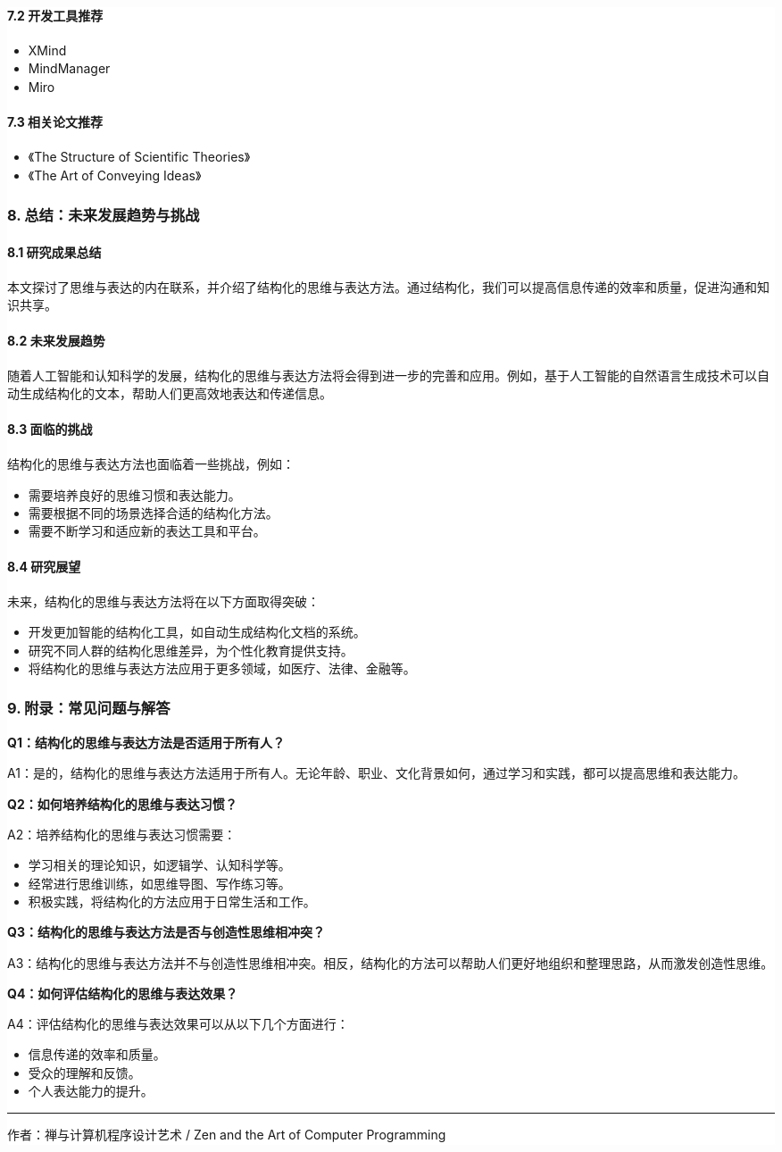 #### 7.2 开发工具推荐

- XMind
- MindManager
- Miro

#### 7.3 相关论文推荐

- 《The Structure of Scientific Theories》
- 《The Art of Conveying Ideas》

### 8. 总结：未来发展趋势与挑战

#### 8.1 研究成果总结

本文探讨了思维与表达的内在联系，并介绍了结构化的思维与表达方法。通过结构化，我们可以提高信息传递的效率和质量，促进沟通和知识共享。

#### 8.2 未来发展趋势

随着人工智能和认知科学的发展，结构化的思维与表达方法将会得到进一步的完善和应用。例如，基于人工智能的自然语言生成技术可以自动生成结构化的文本，帮助人们更高效地表达和传递信息。

#### 8.3 面临的挑战

结构化的思维与表达方法也面临着一些挑战，例如：

- 需要培养良好的思维习惯和表达能力。
- 需要根据不同的场景选择合适的结构化方法。
- 需要不断学习和适应新的表达工具和平台。

#### 8.4 研究展望

未来，结构化的思维与表达方法将在以下方面取得突破：

- 开发更加智能的结构化工具，如自动生成结构化文档的系统。
- 研究不同人群的结构化思维差异，为个性化教育提供支持。
- 将结构化的思维与表达方法应用于更多领域，如医疗、法律、金融等。

### 9. 附录：常见问题与解答

**Q1：结构化的思维与表达方法是否适用于所有人？**

A1：是的，结构化的思维与表达方法适用于所有人。无论年龄、职业、文化背景如何，通过学习和实践，都可以提高思维和表达能力。

**Q2：如何培养结构化的思维与表达习惯？**

A2：培养结构化的思维与表达习惯需要：

- 学习相关的理论知识，如逻辑学、认知科学等。
- 经常进行思维训练，如思维导图、写作练习等。
- 积极实践，将结构化的方法应用于日常生活和工作。

**Q3：结构化的思维与表达方法是否与创造性思维相冲突？**

A3：结构化的思维与表达方法并不与创造性思维相冲突。相反，结构化的方法可以帮助人们更好地组织和整理思路，从而激发创造性思维。

**Q4：如何评估结构化的思维与表达效果？**

A4：评估结构化的思维与表达效果可以从以下几个方面进行：

- 信息传递的效率和质量。
- 受众的理解和反馈。
- 个人表达能力的提升。

---

作者：禅与计算机程序设计艺术 / Zen and the Art of Computer Programming